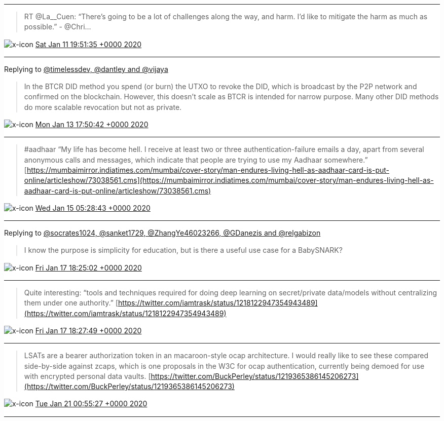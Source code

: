 ----

> RT @La__Cuen: “There’s going to be a lot of challenges along the way, and harm. I’d like to mitigate the harm as much as possible.” - @Chri…

<img src="{{ site.url }}{{ site.baseurl }}/assets/images/media/tweet.ico" alt="x-icon" width="30" /> [Sat Jan 11 19:51:35 +0000 2020](https://twitter.com/ChristopherA/status/1216085266584100864)

----

Replying to [@timelessdev, @dantley and @vijaya](https://twitter.com/timelessdev/status/1216702887784583169)

> In the BTCR DID method you spend (or burn) the UTXO to revoke the DID, which is broadcast by the P2P network and confirmed on the blockchain. However, this doesn’t scale as BTCR is intended for narrow purpose. Many other DID methods do more scalable revocation but not as private.

<img src="{{ site.url }}{{ site.baseurl }}/assets/images/media/tweet.ico" alt="x-icon" width="30" /> [Mon Jan 13 17:50:42 +0000 2020](https://twitter.com/ChristopherA/status/1216779618662768640)

----

> #aadhaar “My life has become hell. I receive at least two or three authentication-failure emails a day, apart from several anonymous calls and messages, which indicate that people are trying to use my Aadhaar somewhere.” [https://mumbaimirror.indiatimes.com/mumbai/cover-story/man-endures-living-hell-as-aadhaar-card-is-put-online/articleshow/73038561.cms](https://mumbaimirror.indiatimes.com/mumbai/cover-story/man-endures-living-hell-as-aadhaar-card-is-put-online/articleshow/73038561.cms)

<img src="{{ site.url }}{{ site.baseurl }}/assets/images/media/tweet.ico" alt="x-icon" width="30" /> [Wed Jan 15 05:28:43 +0000 2020](https://twitter.com/ChristopherA/status/1217317666458783744)

----

Replying to [@socrates1024, @sanket1729, @ZhangYe46023266, @GDanezis and @relgabizon](https://twitter.com/socrates1024/status/1217939274324234241)

> I know the purpose is simplicity for education, but is there a useful use case for a BabySNARK?

<img src="{{ site.url }}{{ site.baseurl }}/assets/images/media/tweet.ico" alt="x-icon" width="30" /> [Fri Jan 17 18:25:02 +0000 2020](https://twitter.com/ChristopherA/status/1218237810127208448)

----

> Quite interesting: “tools and techniques required for doing deep learning on secret/private data/models without centralizing them under one authority.” [https://twitter.com/iamtrask/status/1218122947354943489](https://twitter.com/iamtrask/status/1218122947354943489)

<img src="{{ site.url }}{{ site.baseurl }}/assets/images/media/tweet.ico" alt="x-icon" width="30" /> [Fri Jan 17 18:27:49 +0000 2020](https://twitter.com/ChristopherA/status/1218238511834288128)

----

> LSATs are a bearer authorization token in an macaroon-style ocap architecture. I would really like to see these compared side-by-side against zcaps, which is one proposals in the W3C for ocap authentication, currently being demoed for use with encrypted personal data vaults. [https://twitter.com/BuckPerley/status/1219365386145206273](https://twitter.com/BuckPerley/status/1219365386145206273)

<img src="{{ site.url }}{{ site.baseurl }}/assets/images/media/tweet.ico" alt="x-icon" width="30" /> [Tue Jan 21 00:55:27 +0000 2020](https://twitter.com/ChristopherA/status/1219423224850571264)

----
